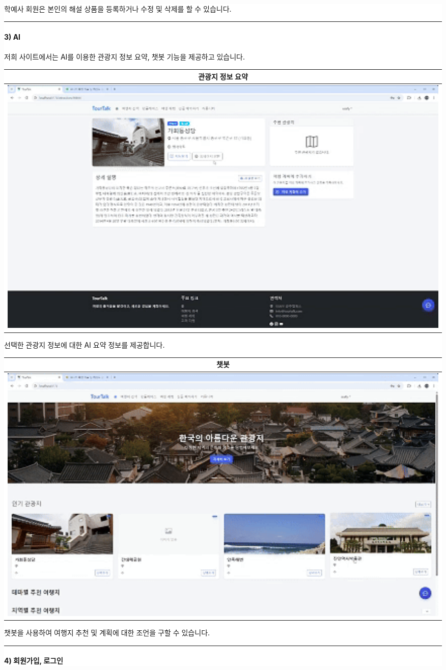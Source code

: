 학예사 회원은 본인의 해설 상품을 등록하거나 수정 및 삭제를 할 수 있습니다.
<br/>

***

#### 3) AI

저희 사이트에서는 AI를 이용한 관광지 정보 요약, 챗봇 기능을 제공하고 있습니다.

| 관광지 정보 요약 |
|:-:|
| <img src="./README_img/AI요약.gif" width="880"/> |

선택한 관광지 정보에 대한 AI 요약 정보를 제공합니다.
<br/>

| 챗봇 |
|:-:|
| <img src="./README_img/챗봇.gif" width="880"/> |

챗봇을 사용하여 여행지 추천 및 계획에 대한 조언을 구할 수 있습니다.
<br/>

***

#### 4) 회원가입, 로그인
